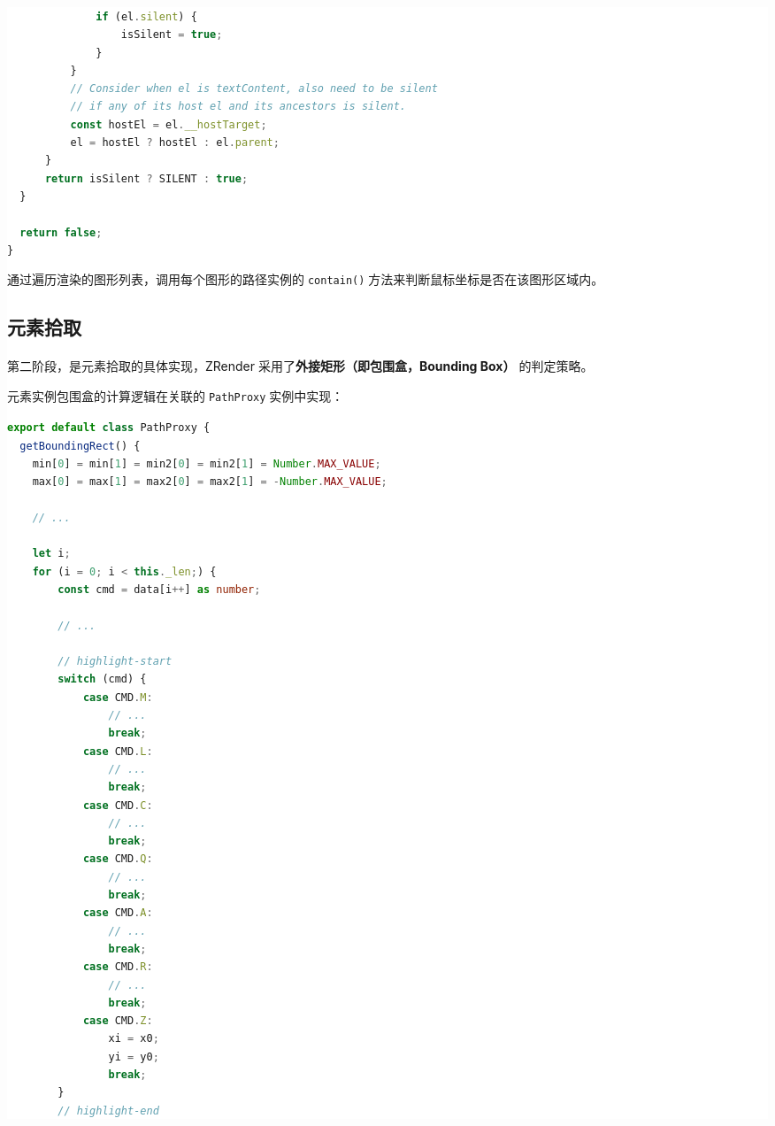 ```typescript title="https://github.com/ecomfe/zrender/blob/5.3.2/src/Handler.ts#L337"
              if (el.silent) {
                  isSilent = true;
              }
          }
          // Consider when el is textContent, also need to be silent
          // if any of its host el and its ancestors is silent.
          const hostEl = el.__hostTarget;
          el = hostEl ? hostEl : el.parent;
      }
      return isSilent ? SILENT : true;
  }

  return false;
}
```

通过遍历渲染的图形列表，调用每个图形的路径实例的 `contain()` 方法来判断鼠标坐标是否在该图形区域内。

## 元素拾取

第二阶段，是元素拾取的具体实现，ZRender 采用了**外接矩形（即包围盒，Bounding Box）** 的判定策略。

元素实例包围盒的计算逻辑在关联的 `PathProxy` 实例中实现：

```typescript title="https://github.com/ecomfe/zrender/blob/5.3.2/src/core/PathProxy.ts#L478"
export default class PathProxy {
  getBoundingRect() {
    min[0] = min[1] = min2[0] = min2[1] = Number.MAX_VALUE;
    max[0] = max[1] = max2[0] = max2[1] = -Number.MAX_VALUE;

    // ...

    let i;
    for (i = 0; i < this._len;) {
        const cmd = data[i++] as number;

        // ...

        // highlight-start
        switch (cmd) {
            case CMD.M:
                // ...
                break;
            case CMD.L:
                // ...
                break;
            case CMD.C:
                // ...
                break;
            case CMD.Q:
                // ...
                break;
            case CMD.A:
                // ...
                break;
            case CMD.R:
                // ...
                break;
            case CMD.Z:
                xi = x0;
                yi = y0;
                break;
        }
        // highlight-end
```